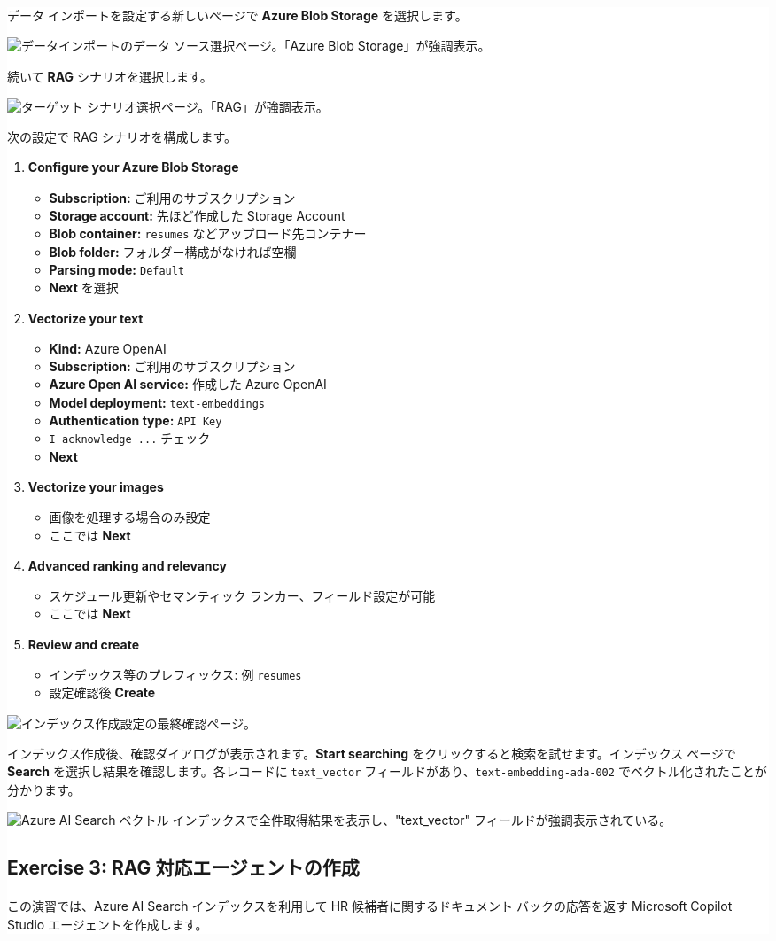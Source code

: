 データ インポートを設定する新しいページで **Azure Blob Storage** を選択します。

![データインポートのデータ ソース選択ページ。「Azure Blob Storage」が強調表示。](../../../assets/images/make/copilot-studio-08/azure-search-03.png)

続いて **RAG** シナリオを選択します。

![ターゲット シナリオ選択ページ。「RAG」が強調表示。](../../../assets/images/make/copilot-studio-08/azure-search-04.png)

次の設定で RAG シナリオを構成します。

1. **Configure your Azure Blob Storage**  

    - **Subscription:** ご利用のサブスクリプション  
    - **Storage account:** 先ほど作成した Storage Account  
    - **Blob container:** `resumes` などアップロード先コンテナー  
    - **Blob folder:** フォルダー構成がなければ空欄  
    - **Parsing mode:** `Default`  
    - **Next** を選択  

1. **Vectorize your text**  

    - **Kind:** Azure OpenAI  
    - **Subscription:** ご利用のサブスクリプション  
    - **Azure Open AI service:** 作成した Azure OpenAI  
    - **Model deployment:** `text-embeddings`  
    - **Authentication type:** `API Key`  
    - `I acknowledge ...` チェック  
    - **Next**  

1. **Vectorize your images**  

    - 画像を処理する場合のみ設定  
    - ここでは **Next**  

1. **Advanced ranking and relevancy**  

    - スケジュール更新やセマンティック ランカー、フィールド設定が可能  
    - ここでは **Next**  

1. **Review and create**  

    - インデックス等のプレフィックス: 例 `resumes`  
    - 設定確認後 **Create**  

![インデックス作成設定の最終確認ページ。](../../../assets/images/make/copilot-studio-08/azure-search-05.png)

インデックス作成後、確認ダイアログが表示されます。**Start searching** をクリックすると検索を試せます。インデックス ページで **Search** を選択し結果を確認します。各レコードに `text_vector` フィールドがあり、`text-embedding-ada-002` でベクトル化されたことが分かります。

![Azure AI Search ベクトル インデックスで全件取得結果を表示し、"text_vector" フィールドが強調表示されている。](../../../assets/images/make/copilot-studio-08/azure-search-06.png)

<cc-end-step lab="mcs8" exercise="2" step="3" />

## Exercise 3: RAG 対応エージェントの作成

この演習では、Azure AI Search インデックスを利用して HR 候補者に関するドキュメント バックの応答を返す Microsoft Copilot Studio エージェントを作成します。
